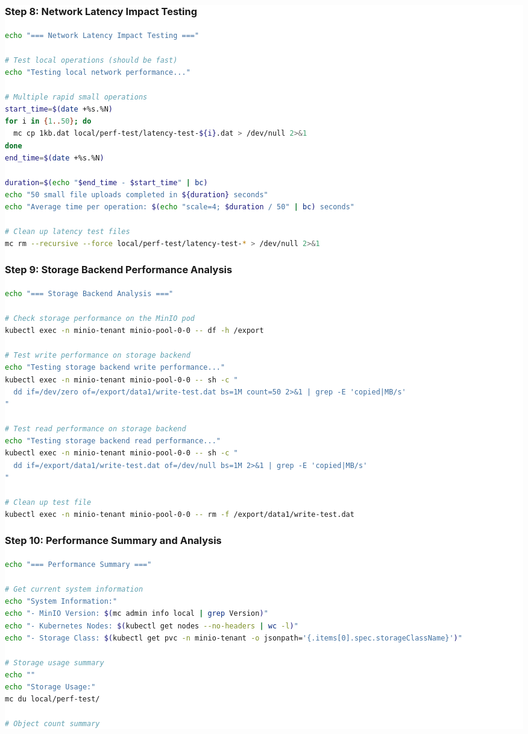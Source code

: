 ### Step 8: Network Latency Impact Testing

```bash
echo "=== Network Latency Impact Testing ==="

# Test local operations (should be fast)
echo "Testing local network performance..."

# Multiple rapid small operations
start_time=$(date +%s.%N)
for i in {1..50}; do
  mc cp 1kb.dat local/perf-test/latency-test-${i}.dat > /dev/null 2>&1
done
end_time=$(date +%s.%N)

duration=$(echo "$end_time - $start_time" | bc)
echo "50 small file uploads completed in ${duration} seconds"
echo "Average time per operation: $(echo "scale=4; $duration / 50" | bc) seconds"

# Clean up latency test files
mc rm --recursive --force local/perf-test/latency-test-* > /dev/null 2>&1
```

### Step 9: Storage Backend Performance Analysis

```bash
echo "=== Storage Backend Analysis ==="

# Check storage performance on the MinIO pod
kubectl exec -n minio-tenant minio-pool-0-0 -- df -h /export

# Test write performance on storage backend
echo "Testing storage backend write performance..."
kubectl exec -n minio-tenant minio-pool-0-0 -- sh -c "
  dd if=/dev/zero of=/export/data1/write-test.dat bs=1M count=50 2>&1 | grep -E 'copied|MB/s'
"

# Test read performance on storage backend
echo "Testing storage backend read performance..."
kubectl exec -n minio-tenant minio-pool-0-0 -- sh -c "
  dd if=/export/data1/write-test.dat of=/dev/null bs=1M 2>&1 | grep -E 'copied|MB/s'
"

# Clean up test file
kubectl exec -n minio-tenant minio-pool-0-0 -- rm -f /export/data1/write-test.dat
```

### Step 10: Performance Summary and Analysis

```bash
echo "=== Performance Summary ==="

# Get current system information
echo "System Information:"
echo "- MinIO Version: $(mc admin info local | grep Version)"
echo "- Kubernetes Nodes: $(kubectl get nodes --no-headers | wc -l)"
echo "- Storage Class: $(kubectl get pvc -n minio-tenant -o jsonpath='{.items[0].spec.storageClassName}')"

# Storage usage summary
echo ""
echo "Storage Usage:"
mc du local/perf-test/

# Object count summary
```